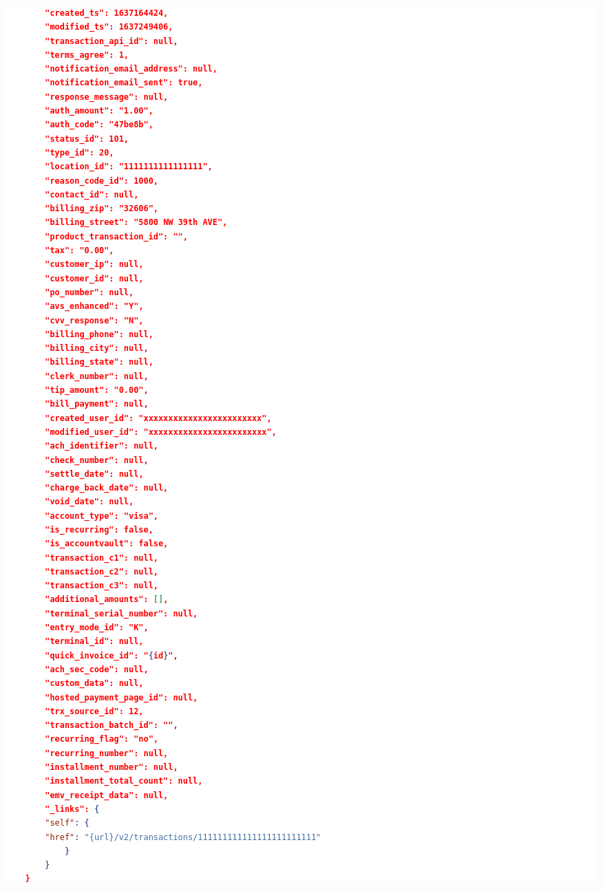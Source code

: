 ```json
        "created_ts": 1637164424,
        "modified_ts": 1637249406,
        "transaction_api_id": null,
        "terms_agree": 1,
        "notification_email_address": null,
        "notification_email_sent": true,
        "response_message": null,
        "auth_amount": "1.00",
        "auth_code": "47be8b",
        "status_id": 101,
        "type_id": 20,
        "location_id": "1111111111111111",
        "reason_code_id": 1000,
        "contact_id": null,
        "billing_zip": "32606",
        "billing_street": "5800 NW 39th AVE",
        "product_transaction_id": "",
        "tax": "0.00",
        "customer_ip": null,
        "customer_id": null,
        "po_number": null,
        "avs_enhanced": "Y",
        "cvv_response": "N",
        "billing_phone": null,
        "billing_city": null,
        "billing_state": null,
        "clerk_number": null,
        "tip_amount": "0.00",
        "bill_payment": null,
        "created_user_id": "xxxxxxxxxxxxxxxxxxxxxxxx",
        "modified_user_id": "xxxxxxxxxxxxxxxxxxxxxxxx",
        "ach_identifier": null,
        "check_number": null,
        "settle_date": null,
        "charge_back_date": null,
        "void_date": null,
        "account_type": "visa",
        "is_recurring": false,
        "is_accountvault": false,
        "transaction_c1": null,
        "transaction_c2": null,
        "transaction_c3": null,
        "additional_amounts": [],
        "terminal_serial_number": null,
        "entry_mode_id": "K",
        "terminal_id": null,
        "quick_invoice_id": "{id}",
        "ach_sec_code": null,
        "custom_data": null,
        "hosted_payment_page_id": null,
        "trx_source_id": 12,
        "transaction_batch_id": "",
        "recurring_flag": "no",
        "recurring_number": null,
        "installment_number": null,
        "installment_total_count": null,
        "emv_receipt_data": null,
        "_links": {
        "self": {
        "href": "{url}/v2/transactions/111111111111111111111111"
            }
        }
    }
```